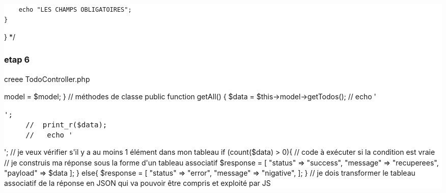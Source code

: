         echo "LES CHAMPS OBLIGATOIRES";
    }

}
*/










### etap 6 

creee TodoController.php


<?php

class TodoController
{
    // propriétés de classe
    private $model;

    // constructeur prend en paramètre une instance de ma classe Model
    public function __construct($model)
    {
        $this->model = $model;
    }

    // méthodes de classe
    public function getAll()
    {
        $data = $this->model->getTodos();
     //  echo '<pre>';
     //  print_r($data);
     //   echo '</pre>';
             // je veux vérifier s'il y a au moins 1 élément dans mon tableau

     if (count($data) > 0){
             // code à exécuter si la condition est vraie
        // je construis ma réponse sous la forme d'un tableau associatif
        $response = [
              "status" => "success",
              "message" => "recuperees",
              "payload" => $data 
        ];  

     } else{
        $response = [
            "status" => "error",
            "message" => "nigative",
        ]; 
          
     }
     // je dois transformer le tableau associatif de la réponse en JSON qui va pouvoir être compris et exploité par JS
